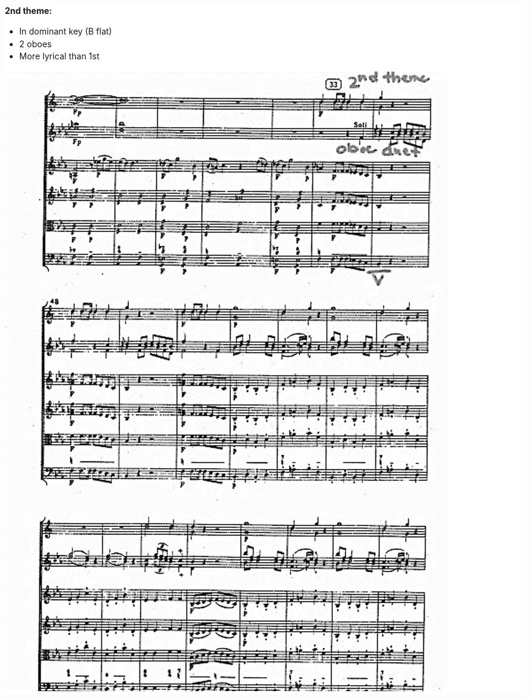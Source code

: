 **2nd theme:**
- In dominant key (B flat)
- 2 oboes
- More lyrical than 1st

![](/pics/stamitz-theme2.png)
